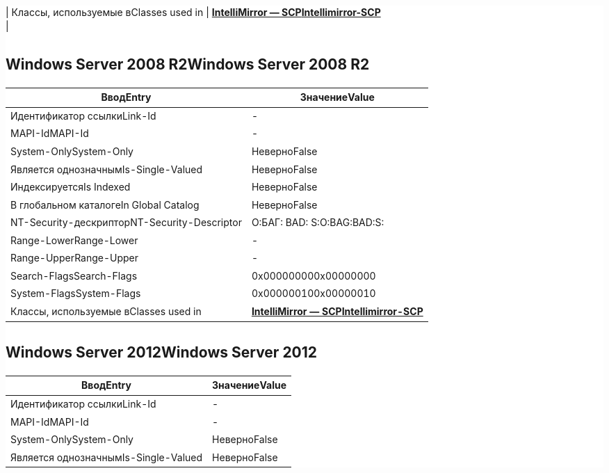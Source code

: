 | <span data-ttu-id="531b1-220">Классы, используемые в</span><span class="sxs-lookup"><span data-stu-id="531b1-220">Classes used in</span></span>        | [<span data-ttu-id="531b1-221">**IntelliMirror — SCP**</span><span class="sxs-lookup"><span data-stu-id="531b1-221">**Intellimirror-SCP**</span></span>](c-intellimirrorscp.md)<br/> |



## <a name="windows-server-2008-r2"></a><span data-ttu-id="531b1-222">Windows Server 2008 R2</span><span class="sxs-lookup"><span data-stu-id="531b1-222">Windows Server 2008 R2</span></span>



| <span data-ttu-id="531b1-223">Ввод</span><span class="sxs-lookup"><span data-stu-id="531b1-223">Entry</span></span> | <span data-ttu-id="531b1-224">Значение</span><span class="sxs-lookup"><span data-stu-id="531b1-224">Value</span></span> |
|------------------------|------------------------------------------------------------|
| <span data-ttu-id="531b1-225">Идентификатор ссылки</span><span class="sxs-lookup"><span data-stu-id="531b1-225">Link-Id</span></span>                | \-                                                         |
| <span data-ttu-id="531b1-226">MAPI-Id</span><span class="sxs-lookup"><span data-stu-id="531b1-226">MAPI-Id</span></span>                | \-                                                         |
| <span data-ttu-id="531b1-227">System-Only</span><span class="sxs-lookup"><span data-stu-id="531b1-227">System-Only</span></span>            | <span data-ttu-id="531b1-228">Неверно</span><span class="sxs-lookup"><span data-stu-id="531b1-228">False</span></span>                                                      |
| <span data-ttu-id="531b1-229">Является однозначным</span><span class="sxs-lookup"><span data-stu-id="531b1-229">Is-Single-Valued</span></span>       | <span data-ttu-id="531b1-230">Неверно</span><span class="sxs-lookup"><span data-stu-id="531b1-230">False</span></span>                                                      |
| <span data-ttu-id="531b1-231">Индексируется</span><span class="sxs-lookup"><span data-stu-id="531b1-231">Is Indexed</span></span>             | <span data-ttu-id="531b1-232">Неверно</span><span class="sxs-lookup"><span data-stu-id="531b1-232">False</span></span>                                                      |
| <span data-ttu-id="531b1-233">В глобальном каталоге</span><span class="sxs-lookup"><span data-stu-id="531b1-233">In Global Catalog</span></span>      | <span data-ttu-id="531b1-234">Неверно</span><span class="sxs-lookup"><span data-stu-id="531b1-234">False</span></span>                                                      |
| <span data-ttu-id="531b1-235">NT-Security-дескриптор</span><span class="sxs-lookup"><span data-stu-id="531b1-235">NT-Security-Descriptor</span></span> | <span data-ttu-id="531b1-236">О:БАГ: BAD: S:</span><span class="sxs-lookup"><span data-stu-id="531b1-236">O:BAG:BAD:S:</span></span>                                               |
| <span data-ttu-id="531b1-237">Range-Lower</span><span class="sxs-lookup"><span data-stu-id="531b1-237">Range-Lower</span></span>            | \-                                                         |
| <span data-ttu-id="531b1-238">Range-Upper</span><span class="sxs-lookup"><span data-stu-id="531b1-238">Range-Upper</span></span>            | \-                                                         |
| <span data-ttu-id="531b1-239">Search-Flags</span><span class="sxs-lookup"><span data-stu-id="531b1-239">Search-Flags</span></span>           | <span data-ttu-id="531b1-240">0x00000000</span><span class="sxs-lookup"><span data-stu-id="531b1-240">0x00000000</span></span>                                                 |
| <span data-ttu-id="531b1-241">System-Flags</span><span class="sxs-lookup"><span data-stu-id="531b1-241">System-Flags</span></span>           | <span data-ttu-id="531b1-242">0x00000010</span><span class="sxs-lookup"><span data-stu-id="531b1-242">0x00000010</span></span>                                                 |
| <span data-ttu-id="531b1-243">Классы, используемые в</span><span class="sxs-lookup"><span data-stu-id="531b1-243">Classes used in</span></span>        | [<span data-ttu-id="531b1-244">**IntelliMirror — SCP**</span><span class="sxs-lookup"><span data-stu-id="531b1-244">**Intellimirror-SCP**</span></span>](c-intellimirrorscp.md)<br/> |



## <a name="windows-server-2012"></a><span data-ttu-id="531b1-245">Windows Server 2012</span><span class="sxs-lookup"><span data-stu-id="531b1-245">Windows Server 2012</span></span>



| <span data-ttu-id="531b1-246">Ввод</span><span class="sxs-lookup"><span data-stu-id="531b1-246">Entry</span></span> | <span data-ttu-id="531b1-247">Значение</span><span class="sxs-lookup"><span data-stu-id="531b1-247">Value</span></span> |
|------------------------|------------------------------------------------------------|
| <span data-ttu-id="531b1-248">Идентификатор ссылки</span><span class="sxs-lookup"><span data-stu-id="531b1-248">Link-Id</span></span>                | \-                                                         |
| <span data-ttu-id="531b1-249">MAPI-Id</span><span class="sxs-lookup"><span data-stu-id="531b1-249">MAPI-Id</span></span>                | \-                                                         |
| <span data-ttu-id="531b1-250">System-Only</span><span class="sxs-lookup"><span data-stu-id="531b1-250">System-Only</span></span>            | <span data-ttu-id="531b1-251">Неверно</span><span class="sxs-lookup"><span data-stu-id="531b1-251">False</span></span>                                                      |
| <span data-ttu-id="531b1-252">Является однозначным</span><span class="sxs-lookup"><span data-stu-id="531b1-252">Is-Single-Valued</span></span>       | <span data-ttu-id="531b1-253">Неверно</span><span class="sxs-lookup"><span data-stu-id="531b1-253">False</span></span>                                                      |
